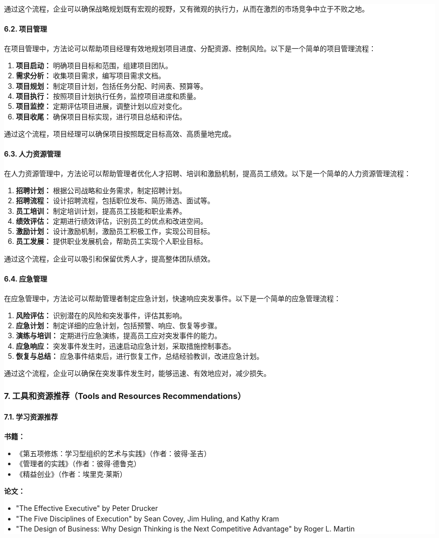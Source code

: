 通过这个流程，企业可以确保战略规划既有宏观的视野，又有微观的执行力，从而在激烈的市场竞争中立于不败之地。

#### 6.2. 项目管理

在项目管理中，方法论可以帮助项目经理有效地规划项目进度、分配资源、控制风险。以下是一个简单的项目管理流程：

1. **项目启动：** 明确项目目标和范围，组建项目团队。
2. **需求分析：** 收集项目需求，编写项目需求文档。
3. **项目规划：** 制定项目计划，包括任务分配、时间表、预算等。
4. **项目执行：** 按照项目计划执行任务，监控项目进度和质量。
5. **项目监控：** 定期评估项目进展，调整计划以应对变化。
6. **项目收尾：** 确保项目目标实现，进行项目总结和评估。

通过这个流程，项目经理可以确保项目按照既定目标高效、高质量地完成。

#### 6.3. 人力资源管理

在人力资源管理中，方法论可以帮助管理者优化人才招聘、培训和激励机制，提高员工绩效。以下是一个简单的人力资源管理流程：

1. **招聘计划：** 根据公司战略和业务需求，制定招聘计划。
2. **招聘流程：** 设计招聘流程，包括职位发布、简历筛选、面试等。
3. **员工培训：** 制定培训计划，提高员工技能和职业素养。
4. **绩效评估：** 定期进行绩效评估，识别员工的优点和改进空间。
5. **激励计划：** 设计激励机制，激励员工积极工作，实现公司目标。
6. **员工发展：** 提供职业发展机会，帮助员工实现个人职业目标。

通过这个流程，企业可以吸引和保留优秀人才，提高整体团队绩效。

#### 6.4. 应急管理

在应急管理中，方法论可以帮助管理者制定应急计划，快速响应突发事件。以下是一个简单的应急管理流程：

1. **风险评估：** 识别潜在的风险和突发事件，评估其影响。
2. **应急计划：** 制定详细的应急计划，包括预警、响应、恢复等步骤。
3. **演练与培训：** 定期进行应急演练，提高员工应对突发事件的能力。
4. **应急响应：** 突发事件发生时，迅速启动应急计划，采取措施控制事态。
5. **恢复与总结：** 应急事件结束后，进行恢复工作，总结经验教训，改进应急计划。

通过这个流程，企业可以确保在突发事件发生时，能够迅速、有效地应对，减少损失。

### 7. 工具和资源推荐（Tools and Resources Recommendations）

#### 7.1. 学习资源推荐

**书籍：**

- 《第五项修炼：学习型组织的艺术与实践》（作者：彼得·圣吉）
- 《管理者的实践》（作者：彼得·德鲁克）
- 《精益创业》（作者：埃里克·莱斯）

**论文：**

- "The Effective Executive" by Peter Drucker
- "The Five Disciplines of Execution" by Sean Covey, Jim Huling, and Kathy Kram
- "The Design of Business: Why Design Thinking is the Next Competitive Advantage" by Roger L. Martin
